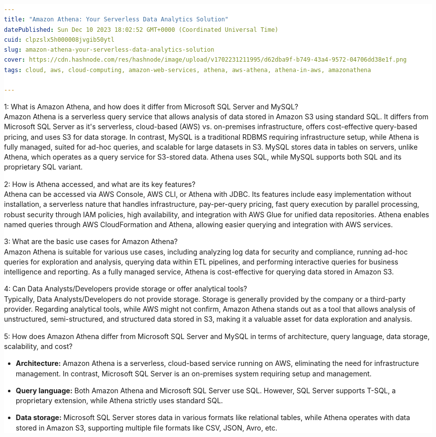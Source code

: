 ```yaml
---
title: "Amazon Athena: Your Serverless Data Analytics Solution"
datePublished: Sun Dec 10 2023 18:02:52 GMT+0000 (Coordinated Universal Time)
cuid: clpzslx5h000008jvgib50ytl
slug: amazon-athena-your-serverless-data-analytics-solution
cover: https://cdn.hashnode.com/res/hashnode/image/upload/v1702231211995/d62dba9f-b749-43a4-9572-04706dd38e1f.png
tags: cloud, aws, cloud-computing, amazon-web-services, athena, aws-athena, athena-in-aws, amazonathena

---
```


1: What is Amazon Athena, and how does it differ from Microsoft SQL Server and MySQL?  
Amazon Athena is a serverless query service that allows analysis of data stored in Amazon S3 using standard SQL. It differs from Microsoft SQL Server as it's serverless, cloud-based (AWS) vs. on-premises infrastructure, offers cost-effective query-based pricing, and uses S3 for data storage. In contrast, MySQL is a traditional RDBMS requiring infrastructure setup, while Athena is fully managed, suited for ad-hoc queries, and scalable for large datasets in S3. MySQL stores data in tables on servers, unlike Athena, which operates as a query service for S3-stored data. Athena uses SQL, while MySQL supports both SQL and its proprietary SQL variant.

2: How is Athena accessed, and what are its key features?  
Athena can be accessed via AWS Console, AWS CLI, or Athena with JDBC. Its features include easy implementation without installation, a serverless nature that handles infrastructure, pay-per-query pricing, fast query execution by parallel processing, robust security through IAM policies, high availability, and integration with AWS Glue for unified data repositories. Athena enables named queries through AWS CloudFormation and Athena, allowing easier querying and integration with AWS services.

3: What are the basic use cases for Amazon Athena?  
Amazon Athena is suitable for various use cases, including analyzing log data for security and compliance, running ad-hoc queries for exploration and analysis, querying data within ETL pipelines, and performing interactive queries for business intelligence and reporting. As a fully managed service, Athena is cost-effective for querying data stored in Amazon S3.

4: Can Data Analysts/Developers provide storage or offer analytical tools?  
Typically, Data Analysts/Developers do not provide storage. Storage is generally provided by the company or a third-party provider. Regarding analytical tools, while AWS might not confirm, Amazon Athena stands out as a tool that allows analysis of unstructured, semi-structured, and structured data stored in S3, making it a valuable asset for data exploration and analysis.

5: How does Amazon Athena differ from Microsoft SQL Server and MySQL in terms of architecture, query language, data storage, scalability, and cost?

* **Architecture:** Amazon Athena is a serverless, cloud-based service running on AWS, eliminating the need for infrastructure management. In contrast, Microsoft SQL Server is an on-premises system requiring setup and management.
    
* **Query language:** Both Amazon Athena and Microsoft SQL Server use SQL. However, SQL Server supports T-SQL, a proprietary extension, while Athena strictly uses standard SQL.
    
* **Data storage:** Microsoft SQL Server stores data in various formats like relational tables, while Athena operates with data stored in Amazon S3, supporting multiple file formats like CSV, JSON, Avro, etc.
    